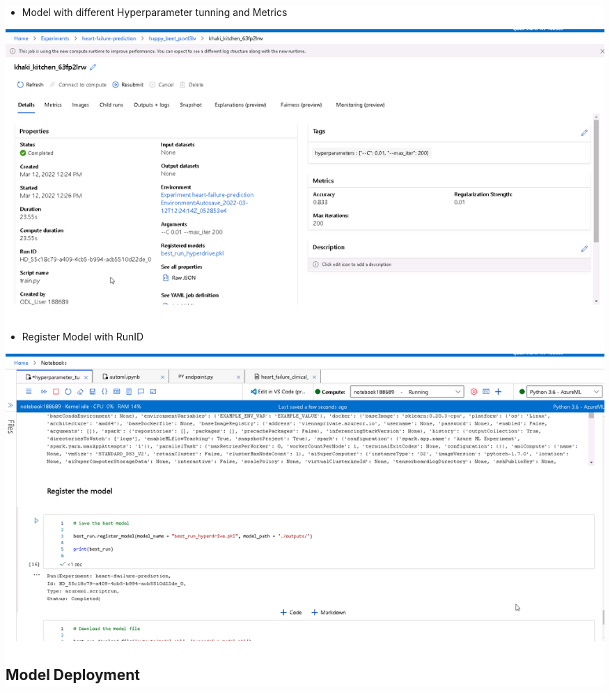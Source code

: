 - Model with different Hyperparameter tunning and Metrics

![](https://github.com/hmza09/nd00333-capstone/blob/master/starter_file/screenshots/09-hyperdrive_model.PNG)

- Register Model with RunID

![](https://github.com/hmza09/nd00333-capstone/blob/master/starter_file/screenshots/10-hyperdrive_register.PNG)

## Model Deployment

